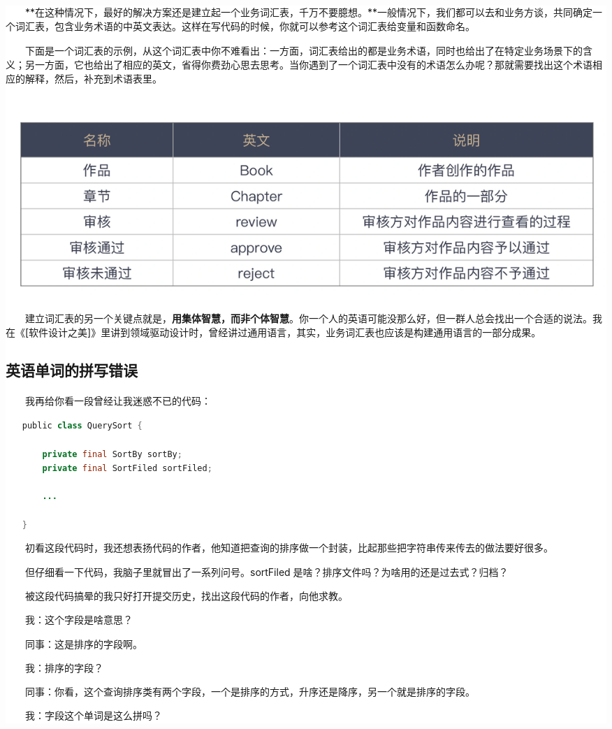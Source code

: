 　　**在这种情况下，最好的解决方案还是建立起一个业务词汇表，千万不要臆想。**一般情况下，我们都可以去和业务方谈，共同确定一个词汇表，包含业务术语的中英文表达。这样在写代码的时候，你就可以参考这个词汇表给变量和函数命名。

　　下面是一个词汇表的示例，从这个词汇表中你不难看出：一方面，词汇表给出的都是业务术语，同时也给出了在特定业务场景下的含义；另一方面，它也给出了相应的英文，省得你费劲心思去思考。当你遇到了一个词汇表中没有的术语怎么办呢？那就需要找出这个术语相应的解释，然后，补充到术语表里。

　　![](assets/976b74fd075d49cf27e198f38bdcec1e-20220725221421-rj9x2wz.jpg)

　　建立词汇表的另一个关键点就是，**用集体智慧，而非个体智慧**。你一个人的英语可能没那么好，但一群人总会找出一个合适的说法。我在《\[软件设计之美\]》里讲到领域驱动设计时，曾经讲过通用语言，其实，业务词汇表也应该是构建通用语言的一部分成果。

## 英语单词的拼写错误

　　我再给你看一段曾经让我迷惑不已的代码：

``` java
　　public class QuerySort {

　　    private final SortBy sortBy;
　　    private final SortFiled sortFiled;

　　    ...

　　}
```

　　初看这段代码时，我还想表扬代码的作者，他知道把查询的排序做一个封装，比起那些把字符串传来传去的做法要好很多。

　　但仔细看一下代码，我脑子里就冒出了一系列问号。sortFiled
是啥？排序文件吗？为啥用的还是过去式？归档？

　　被这段代码搞晕的我只好打开提交历史，找出这段代码的作者，向他求教。

　　我：这个字段是啥意思？

　　同事：这是排序的字段啊。

　　我：排序的字段？

　　同事：你看，这个查询排序类有两个字段，一个是排序的方式，升序还是降序，另一个就是排序的字段。

　　我：字段这个单词是这么拼吗？
